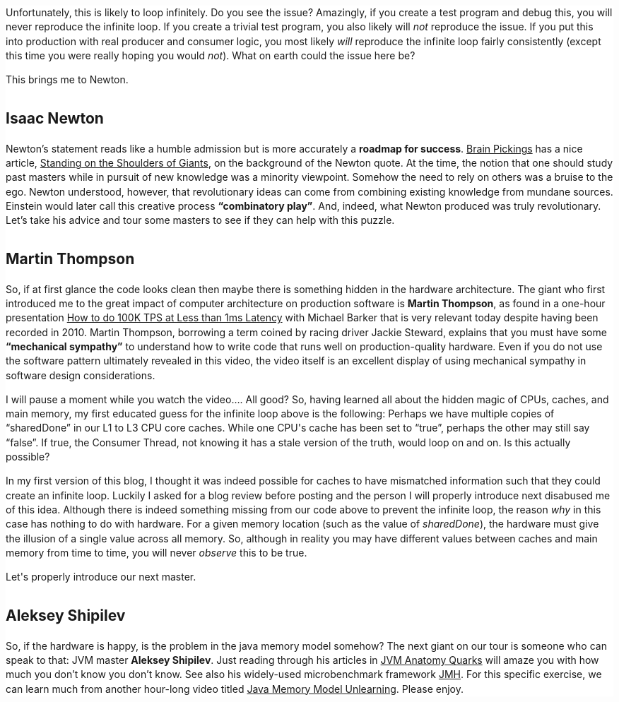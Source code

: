 Unfortunately, this is likely to loop infinitely.  Do you see the issue?   Amazingly, if you create a test program and debug this, you will never reproduce the infinite loop.   If you create a trivial test program, you also likely will *not* reproduce the issue.  If you put this into production with real producer and consumer logic, you most likely *will* reproduce the infinite loop fairly consistently (except this time you were really hoping you would *not*).   What on earth could the issue here be?

This brings me to Newton.   

## Isaac Newton
Newton’s statement reads like a humble admission but is more accurately a **roadmap for success**.  [Brain Pickings](https://www.brainpickings.org/) has a nice article, [Standing on the Shoulders of Giants](https://www.brainpickings.org/2016/02/16/newton-standing-on-the-shoulders-of-giants/), on the background of the Newton quote.  At the time, the notion that one should study past masters while in pursuit of new knowledge was a minority viewpoint.   Somehow the need to rely on others was a bruise to the ego.   Newton understood, however, that revolutionary ideas can come from combining existing knowledge from mundane sources.   Einstein would later call this creative process **“combinatory play”**.  And, indeed, what Newton produced was truly revolutionary.   Let’s take his advice and tour some masters to see if they can help with this puzzle.   

## Martin Thompson
So, if at first glance the code looks clean then maybe there is something hidden in the hardware architecture.  The giant who first introduced me to the great impact of computer architecture on production software is **Martin Thompson**, as found in a one-hour presentation [How to do 100K TPS at Less than 1ms Latency](https://www.infoq.com/presentations/LMAX/) with Michael Barker that is very relevant today despite having been recorded in 2010.  Martin Thompson, borrowing a term coined by racing driver Jackie Steward, explains that you must have some **“mechanical sympathy”** to understand how to write code that runs well on production-quality hardware.   Even if you do not use the software pattern ultimately revealed in this video, the video itself is an excellent display of using mechanical sympathy in software design considerations.  

I will pause a moment while you watch the video…. All good? So, having learned all about the hidden magic of CPUs, caches, and main memory, my first educated guess for the infinite loop above is the following:   Perhaps we have multiple copies of “sharedDone” in our L1 to L3 CPU core caches.  While one CPU's cache has been set to “true”, perhaps the other may still say “false”.   If true, the Consumer Thread, not knowing it has a stale version of the truth, would loop on and on.   Is this actually possible?

In my first version of this blog, I thought it was indeed possible for caches to have mismatched information such that they could create an infinite loop.  Luckily I asked for a blog review before posting and the person I will properly introduce next disabused me of this idea.   Although there is indeed something missing from our code above to prevent the infinite loop, the reason *why* in this case has nothing to do with hardware.   For a given memory location (such as the value of *sharedDone*), the hardware must give the illusion of a single value across all memory.   So, although in reality you may have different values between caches and main memory from time to time, you will never *observe* this to be true. 

Let's properly introduce our next master. 

## Aleksey Shipilev
So, if the hardware is happy, is the problem in the java memory model somehow? The next giant on our tour is someone who can speak to that: JVM master **Aleksey Shipilev**.   Just reading through his articles in [JVM Anatomy Quarks](https://shipilev.net/jvm/anatomy-quarks/) will amaze you with how much you don’t know you don’t know.  See also his widely-used microbenchmark framework [JMH](https://openjdk.java.net/projects/code-tools/jmh/).  For this specific exercise, we can learn much from another hour-long video titled [Java Memory Model Unlearning](https://www.youtube.com/watch?v=TK-7GCCDF_I).   Please enjoy.   
